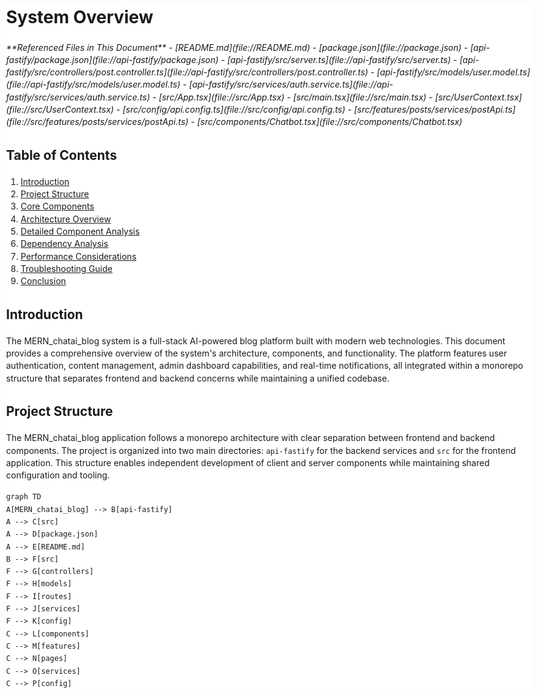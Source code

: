 # System Overview

<cite>
**Referenced Files in This Document**   
- [README.md](file://README.md)
- [package.json](file://package.json)
- [api-fastify/package.json](file://api-fastify/package.json)
- [api-fastify/src/server.ts](file://api-fastify/src/server.ts)
- [api-fastify/src/controllers/post.controller.ts](file://api-fastify/src/controllers/post.controller.ts)
- [api-fastify/src/models/user.model.ts](file://api-fastify/src/models/user.model.ts)
- [api-fastify/src/services/auth.service.ts](file://api-fastify/src/services/auth.service.ts)
- [src/App.tsx](file://src/App.tsx)
- [src/main.tsx](file://src/main.tsx)
- [src/UserContext.tsx](file://src/UserContext.tsx)
- [src/config/api.config.ts](file://src/config/api.config.ts)
- [src/features/posts/services/postApi.ts](file://src/features/posts/services/postApi.ts)
- [src/components/Chatbot.tsx](file://src/components/Chatbot.tsx)
</cite>

## Table of Contents
1. [Introduction](#introduction)
2. [Project Structure](#project-structure)
3. [Core Components](#core-components)
4. [Architecture Overview](#architecture-overview)
5. [Detailed Component Analysis](#detailed-component-analysis)
6. [Dependency Analysis](#dependency-analysis)
7. [Performance Considerations](#performance-considerations)
8. [Troubleshooting Guide](#troubleshooting-guide)
9. [Conclusion](#conclusion)

## Introduction
The MERN_chatai_blog system is a full-stack AI-powered blog platform built with modern web technologies. This document provides a comprehensive overview of the system's architecture, components, and functionality. The platform features user authentication, content management, admin dashboard capabilities, and real-time notifications, all integrated within a monorepo structure that separates frontend and backend concerns while maintaining a unified codebase.

## Project Structure

The MERN_chatai_blog application follows a monorepo architecture with clear separation between frontend and backend components. The project is organized into two main directories: `api-fastify` for the backend services and `src` for the frontend application. This structure enables independent development of client and server components while maintaining shared configuration and tooling.

```mermaid
graph TD
A[MERN_chatai_blog] --> B[api-fastify]
A --> C[src]
A --> D[package.json]
A --> E[README.md]
B --> F[src]
F --> G[controllers]
F --> H[models]
F --> I[routes]
F --> J[services]
F --> K[config]
C --> L[components]
C --> M[features]
C --> N[pages]
C --> O[services]
C --> P[config]
```